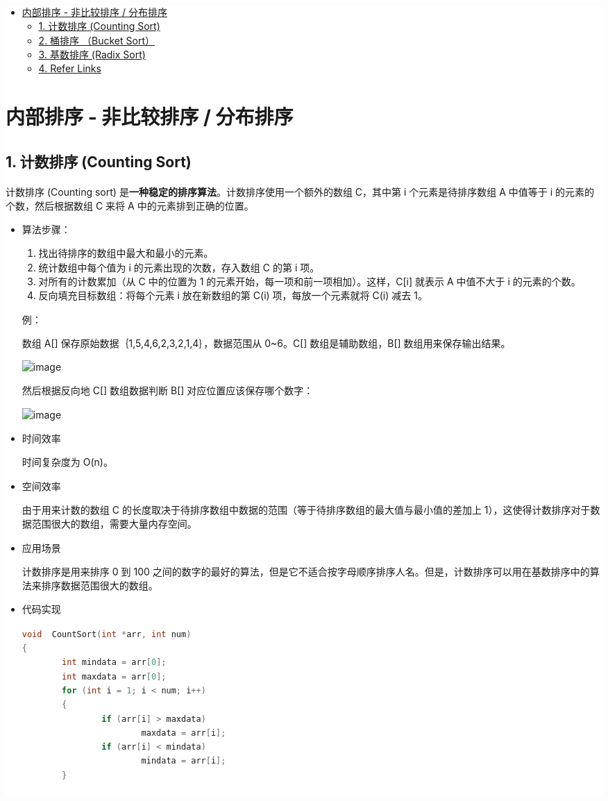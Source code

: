 - [内部排序 - 非比较排序 / 分布排序](#%E5%86%85%E9%83%A8%E6%8E%92%E5%BA%8F---%E9%9D%9E%E6%AF%94%E8%BE%83%E6%8E%92%E5%BA%8F-%E5%88%86%E5%B8%83%E6%8E%92%E5%BA%8F)
	- [1. 计数排序 (Counting Sort)](#1-%E8%AE%A1%E6%95%B0%E6%8E%92%E5%BA%8F-counting-sort)
	- [2. 桶排序 （Bucket Sort）](#2-%E6%A1%B6%E6%8E%92%E5%BA%8F-%EF%BC%88bucket-sort%EF%BC%89)
	- [3. 基数排序 (Radix Sort)](#3-%E5%9F%BA%E6%95%B0%E6%8E%92%E5%BA%8F-radix-sort)
	- [4. Refer Links](#4-refer-links)

# 内部排序 - 非比较排序 / 分布排序

## 1. 计数排序 (Counting Sort)

计数排序 (Counting sort) 是**一种稳定的排序算法**。计数排序使用一个额外的数组 C，其中第 i 个元素是待排序数组 A 中值等于 i 的元素的个数，然后根据数组 C 来将 A 中的元素排到正确的位置。

- 算法步骤：
	1. 找出待排序的数组中最大和最小的元素。
	1. 统计数组中每个值为 i 的元素出现的次数，存入数组 C 的第 i 项。
	1. 对所有的计数累加（从 C 中的位置为 1 的元素开始，每一项和前一项相加）。这样，C[i] 就表示 A 中值不大于 i 的元素的个数。
	1. 反向填充目标数组：将每个元素 i 放在新数组的第 C(i) 项，每放一个元素就将 C(i) 减去 1。

	例： 

	数组 A[] 保存原始数据｛1,5,4,6,2,3,2,1,4｝，数据范围从 0~6。C[] 数组是辅助数组，B[] 数组用来保存输出结果。

	![image](http://otaivnlxc.bkt.clouddn.com/jpg/2018/4/14/e65ee4b8b5d473e8a4cbbf0011b3eeb6.jpg)

	然后根据反向地 C[] 数组数据判断 B[] 对应位置应该保存哪个数字：

	![image](http://otaivnlxc.bkt.clouddn.com/jpg/2018/4/14/db9a03c5deea5302a30084e0a150475d.jpg)

- 时间效率

	时间复杂度为 O(n)。

- 空间效率

	由于用来计数的数组 C 的长度取决于待排序数组中数据的范围（等于待排序数组的最大值与最小值的差加上 1），这使得计数排序对于数据范围很大的数组，需要大量内存空间。

- 应用场景
	
	计数排序是用来排序 0 到 100 之间的数字的最好的算法，但是它不适合按字母顺序排序人名。但是，计数排序可以用在基数排序中的算法来排序数据范围很大的数组。

- 代码实现
	```cpp
	void  CountSort(int *arr, int num)
	{
			int mindata = arr[0];
			int maxdata = arr[0];
			for (int i = 1; i < num; i++)
			{
					if (arr[i] > maxdata)
							maxdata = arr[i];
					if (arr[i] < mindata)
							mindata = arr[i];
			}
			